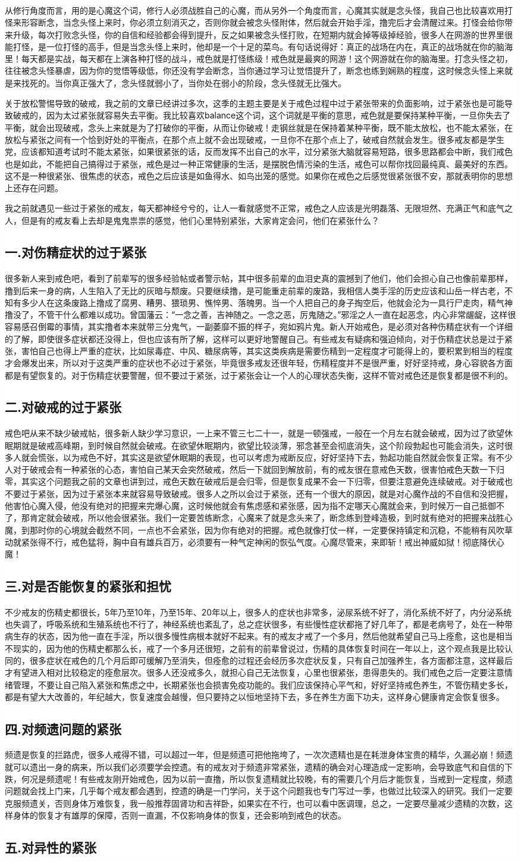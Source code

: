 从修行角度而言，用的是心魔这个词，修行人必须战胜自己的心魔，而从另外一个角度而言，心魔其实就是念头怪，我自己也比较喜欢用打怪来形容断念，当念头怪上来时，你必须立刻消灭之，否则你就会被念头怪附体，然后就会开始手淫，撸完后才会清醒过来。打怪会给你带来升级，每次打败念头怪，你的自信和经验都会得到提升，反之如果被念头怪打败，在短期内就会掉等级掉经验，很多人在网游的世界里很能打怪，是一位打怪的高手，但是当念头怪上来时，他却是一个十足的菜鸟。有句话说得好：真正的战场在内在，真正的战场就在你的脑海里！每天都是实战，每天都在上演各种打怪的战斗，戒色就是打怪练级！戒色就是最爽的网游！这个网游就在你的脑海里。打念头怪之初，往往被念头怪暴虐，因为你的觉悟等级低，你还没有学会断念，当你通过学习让觉悟提升了，断念也练到娴熟的程度，这时候念头怪上来就是来找死的。当你真正强大了，念头怪就弱小了，当你处在弱小的阶段，念头怪就无比强大。

关于放松警惕导致的破戒，我之前的文章已经讲过多次，这季的主题主要是关于戒色过程中过于紧张带来的负面影响，过于紧张也是可能导致破戒的，因为太过紧张就容易失去平衡。我比较喜欢balance这个词，这个词就是平衡的意思，戒色就是要保持某种平衡，一旦你失去了平衡，就会出现破戒，念头上来就是为了打破你的平衡，从而让你破戒！走钢丝就是在保持着某种平衡，既不能太放松，也不能太紧张，在放松与紧张之间有一个恰到好处的平衡点，在那个点上就不会出现破戒，一旦你不在那个点上了，破戒自然就会发生。很多戒友都是学生党，应该都知道考试时不能太紧张，如果很紧张的话，反而发挥不出自己的水平，过分紧张大脑就容易短路，很多思路都会中断，我们戒色也是如此，不能把自己搞得过于紧张，戒色是过一种正常健康的生活，是摆脱色情污染的生活，戒色可以帮你找回最纯真、最美好的东西。这不是一种很紧张、很焦虑的状态，戒色之后应该是如鱼得水、如鸟出笼的感觉。如果你在戒色之后感觉很紧张很不安，那就表明你的思想上还存在问题。

我之前就遇见一些过于紧张的戒友，每天都神经兮兮的，让人一看就感觉不正常，戒色之人应该是光明磊落、无限坦然、充满正气和底气之人，但是有的戒友看上去却是鬼鬼祟祟的感觉，他们心里特别紧张，大家肯定会问，他们在紧张什么？

## 一.对伤精症状的过于紧张

很多新人来到戒色吧，看到了前辈写的很多经验帖或者警示帖，其中很多前辈的血泪史真的震撼到了他们，他们会担心自己也像前辈那样，撸到后来一身的病，人生陷入了无比的灰暗与颓废。只要继续撸，是可能重走前辈的废路，我相信人类手淫的历史应该和山岳一样古老，不知有多少人在这条废路上撸成了腐男、糟男、猥琐男、憔悴男、落魄男。当一个人把自己的身子掏空后，他就会沦为一具行尸走肉，精气神撸没了，不管干什么都难以成功。曾国藩云：“一念之善，吉神随之。一念之恶，厉鬼随之。”邪淫之人一直在起恶念，内心非常龌龊，这样很容易感召倒霉的事情，其实撸者本来就带三分鬼气，一副萎靡不振的样子，宛如鸦片鬼。新人开始戒色，是必须对各种伤精症状有一个详细的了解，即使很多症状都还没得上，但也应该有所了解，这样可以更好地警醒自己。有些戒友有疑病和强迫倾向，对于伤精症状总是过于紧张，害怕自己也得上严重的症状，比如尿毒症、中风、糖尿病等，其实这类疾病是需要伤精到一定程度才可能得上的，要积累到相当的程度才会爆发出来，所以对于这类严重的症状也不必过于紧张，毕竟很多戒友还很年轻，伤精程度并不是很严重，好好坚持戒，身心容貌各方面都是有望恢复的。对于伤精症状要警醒，但不要过于紧张，过于紧张会让一个人的心理状态失衡，这样不管对戒色还是恢复都是很不利的。

## 二.对破戒的过于紧张

戒色吧从来不缺少破戒帖，很多新人缺少学习意识，一上来不管三七二十一，就是一顿强戒，一般在一个月左右就会破戒，因为过了欲望休眠期就是破戒高峰期，到时候自然就会破戒。在欲望休眠期内，欲望比较淡薄，邪念甚至会彻底消失，这个阶段勃起也可能会消失，这时很多人就会慌张，以为戒色不好，其实这是欲望休眠期的表现，也可以考虑为戒断反应，好好坚持下去，勃起功能自然就会恢复正常。有不少人对于破戒会有一种紧张的心态，害怕自己某天会突然破戒，然后一下就回到解放前，有的戒友很在意戒色天数，很害怕戒色天数一下归零，其实这个问题我之前的文章也讲到过，戒色天数在破戒后是会归零，但是恢复成果不会一下归零，但要注意避免连续破戒。对于破戒也不要过于紧张，因为过于紧张本来就容易导致破戒。很多人之所以会过于紧张，还有一个很大的原因，就是对心魔作战的不自信和没把握，他害怕心魔入侵，他没有绝对的把握来完爆心魔，这时候他就会有焦虑感和紧张感，因为指不定哪天心魔就会来，到时候万一自己抵御不了，那肯定就会破戒，所以他会很紧张。我们一定要苦练断念，心魔来了就是念头来了，断念练到登峰造极，到时就有绝对的把握来战胜心魔，到那时你的心境就会截然不同，一点也不会紧张，因为你有绝对的把握。戒色就像打仗一样，一定要保持镇定和沉稳，不能稍有风吹草动就紧张得不行，戒色猛将，胸中自有雄兵百万，必须要有一种气定神闲的恢弘气度。心魔尽管来，来即斩！戒出神威如狱！彻底降伏心魔！

## 三.对是否能恢复的紧张和担忧

不少戒友的伤精史都很长，5年乃至10年，乃至15年、20年以上，很多人的症状也非常多，泌尿系统不好了，消化系统不好了，内分泌系统也失调了，呼吸系统和生殖系统也不行了，神经系统也紊乱了，总之症状很多，有些慢性症状都拖了好几年了，都是老病号了，处在一种带病生存的状态，因为他一直在手淫，所以很多慢性病根本就好不起来。有的戒友才戒了一个多月，然后他就希望自己马上痊愈，这也是相当不现实的，因为他的伤精史都那么长，戒了一个多月还很短，之前有的前辈曾说过，伤精的具体恢复时间在一年以上，这个观点我是比较认同的，很多症状在戒色的几个月后即可缓解乃至消失，但痊愈的过程还会经历多次症状反复，只有自己加强养生，各方面都注意，这样最后才有望进入相对比较稳定的痊愈层次。很多人还没戒多久，就担心自己无法恢复，心里也很紧张，患得患失的。我们戒色之后一定要注意情绪管理，不要让自己陷入紧张和焦虑之中，长期紧张也会损害免疫功能的。我们应该保持心平气和，好好坚持戒色养生，不管伤精史多长，都是有望大大改善的，年纪越大，恢复速度会越慢，但只要持之以恒地坚持下去，多在养生方面下功夫，这样身心健康肯定会恢复很多。

## 四.对频遗问题的紧张

频遗是恢复的拦路虎，很多人戒得不错，可以超过一年，但是频遗可把他拖垮了，一次次遗精也是在耗泄身体宝贵的精华，久漏必崩！频遗就可以遗出一身的病来，所以我们必须要学会控遗。有的戒友对于频遗非常紧张，遗精的确会对心理造成一定影响，会导致底气和自信的下跌，何况是频遗呢！有些戒友刚开始戒色，因为以前一直撸，所以恢复遗精就比较晚，有的需要几个月后才能恢复，当戒到一定程度，频遗问题就会找上门来，几乎每个戒友都会遇到，控遗的确是一门学问，关于这个问题我也专门写过一季，也做过比较深入的研究。我们一定要克服频遗关，否则身体万难恢复，我一般推荐固肾功和吉祥卧，如果实在不行，也可以看中医调理，总之，一定要尽量减少遗精的次数，这样身体的恢复才有雄厚的保障，否则一直漏，不仅影响身体的恢复，还会影响到戒色的状态。

## 五.对异性的紧张
